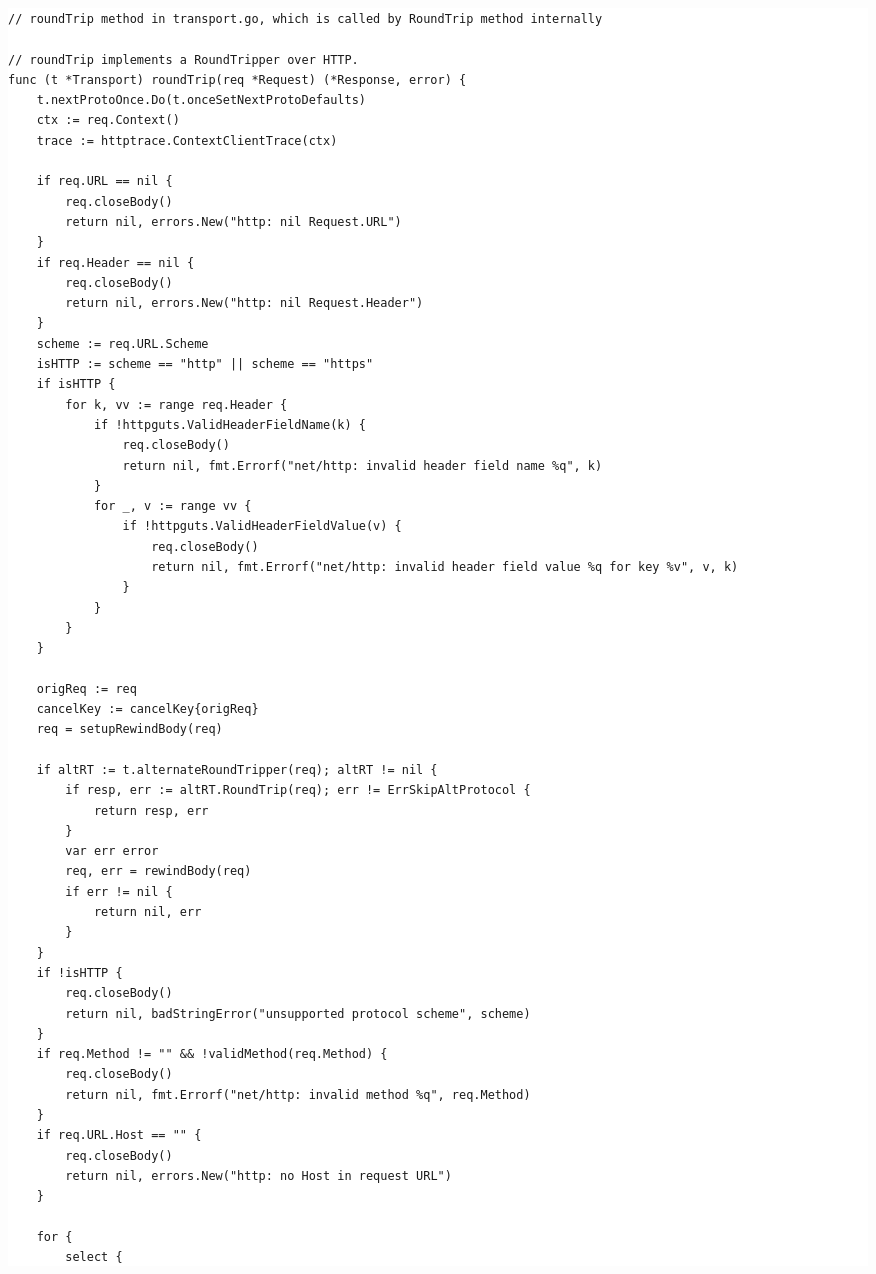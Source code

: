 ```golang
// roundTrip method in transport.go, which is called by RoundTrip method internally 

// roundTrip implements a RoundTripper over HTTP.
func (t *Transport) roundTrip(req *Request) (*Response, error) {
	t.nextProtoOnce.Do(t.onceSetNextProtoDefaults)
	ctx := req.Context()
	trace := httptrace.ContextClientTrace(ctx)

	if req.URL == nil {
		req.closeBody()
		return nil, errors.New("http: nil Request.URL")
	}
	if req.Header == nil {
		req.closeBody()
		return nil, errors.New("http: nil Request.Header")
	}
	scheme := req.URL.Scheme
	isHTTP := scheme == "http" || scheme == "https"
	if isHTTP {
		for k, vv := range req.Header {
			if !httpguts.ValidHeaderFieldName(k) {
				req.closeBody()
				return nil, fmt.Errorf("net/http: invalid header field name %q", k)
			}
			for _, v := range vv {
				if !httpguts.ValidHeaderFieldValue(v) {
					req.closeBody()
					return nil, fmt.Errorf("net/http: invalid header field value %q for key %v", v, k)
				}
			}
		}
	}

	origReq := req
	cancelKey := cancelKey{origReq}
	req = setupRewindBody(req)

	if altRT := t.alternateRoundTripper(req); altRT != nil {
		if resp, err := altRT.RoundTrip(req); err != ErrSkipAltProtocol {
			return resp, err
		}
		var err error
		req, err = rewindBody(req)
		if err != nil {
			return nil, err
		}
	}
	if !isHTTP {
		req.closeBody()
		return nil, badStringError("unsupported protocol scheme", scheme)
	}
	if req.Method != "" && !validMethod(req.Method) {
		req.closeBody()
		return nil, fmt.Errorf("net/http: invalid method %q", req.Method)
	}
	if req.URL.Host == "" {
		req.closeBody()
		return nil, errors.New("http: no Host in request URL")
	}

	for {
		select {
```